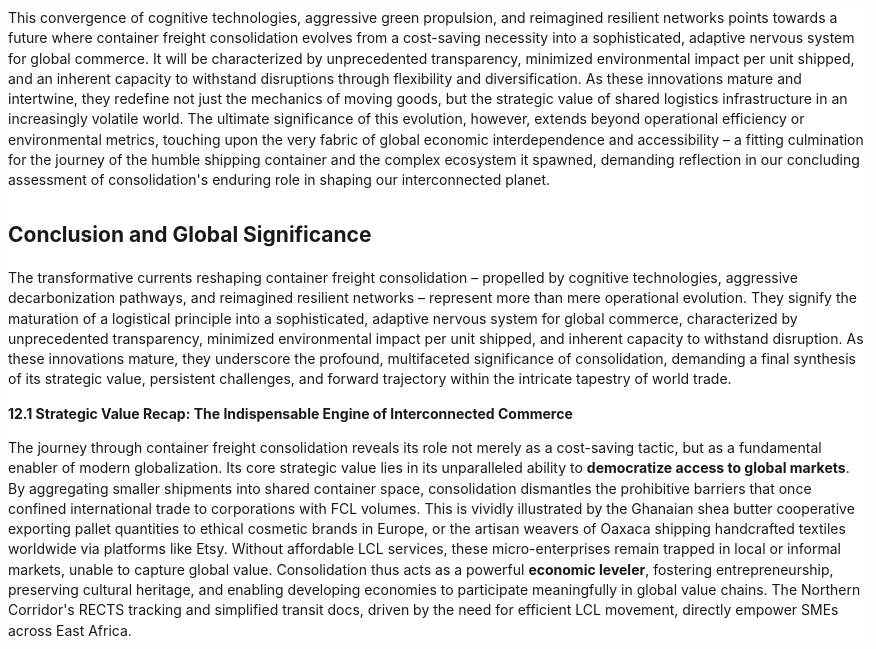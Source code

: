 This convergence of cognitive technologies, aggressive green propulsion, and reimagined resilient networks points towards a future where container freight consolidation evolves from a cost-saving necessity into a sophisticated, adaptive nervous system for global commerce. It will be characterized by unprecedented transparency, minimized environmental impact per unit shipped, and an inherent capacity to withstand disruptions through flexibility and diversification. As these innovations mature and intertwine, they redefine not just the mechanics of moving goods, but the strategic value of shared logistics infrastructure in an increasingly volatile world. The ultimate significance of this evolution, however, extends beyond operational efficiency or environmental metrics, touching upon the very fabric of global economic interdependence and accessibility – a fitting culmination for the journey of the humble shipping container and the complex ecosystem it spawned, demanding reflection in our concluding assessment of consolidation's enduring role in shaping our interconnected planet.

## Conclusion and Global Significance

The transformative currents reshaping container freight consolidation – propelled by cognitive technologies, aggressive decarbonization pathways, and reimagined resilient networks – represent more than mere operational evolution. They signify the maturation of a logistical principle into a sophisticated, adaptive nervous system for global commerce, characterized by unprecedented transparency, minimized environmental impact per unit shipped, and inherent capacity to withstand disruption. As these innovations mature, they underscore the profound, multifaceted significance of consolidation, demanding a final synthesis of its strategic value, persistent challenges, and forward trajectory within the intricate tapestry of world trade.

**12.1 Strategic Value Recap: The Indispensable Engine of Interconnected Commerce**

The journey through container freight consolidation reveals its role not merely as a cost-saving tactic, but as a fundamental enabler of modern globalization. Its core strategic value lies in its unparalleled ability to **democratize access to global markets**. By aggregating smaller shipments into shared container space, consolidation dismantles the prohibitive barriers that once confined international trade to corporations with FCL volumes. This is vividly illustrated by the Ghanaian shea butter cooperative exporting pallet quantities to ethical cosmetic brands in Europe, or the artisan weavers of Oaxaca shipping handcrafted textiles worldwide via platforms like Etsy. Without affordable LCL services, these micro-enterprises remain trapped in local or informal markets, unable to capture global value. Consolidation thus acts as a powerful **economic leveler**, fostering entrepreneurship, preserving cultural heritage, and enabling developing economies to participate meaningfully in global value chains. The Northern Corridor's RECTS tracking and simplified transit docs, driven by the need for efficient LCL movement, directly empower SMEs across East Africa.

